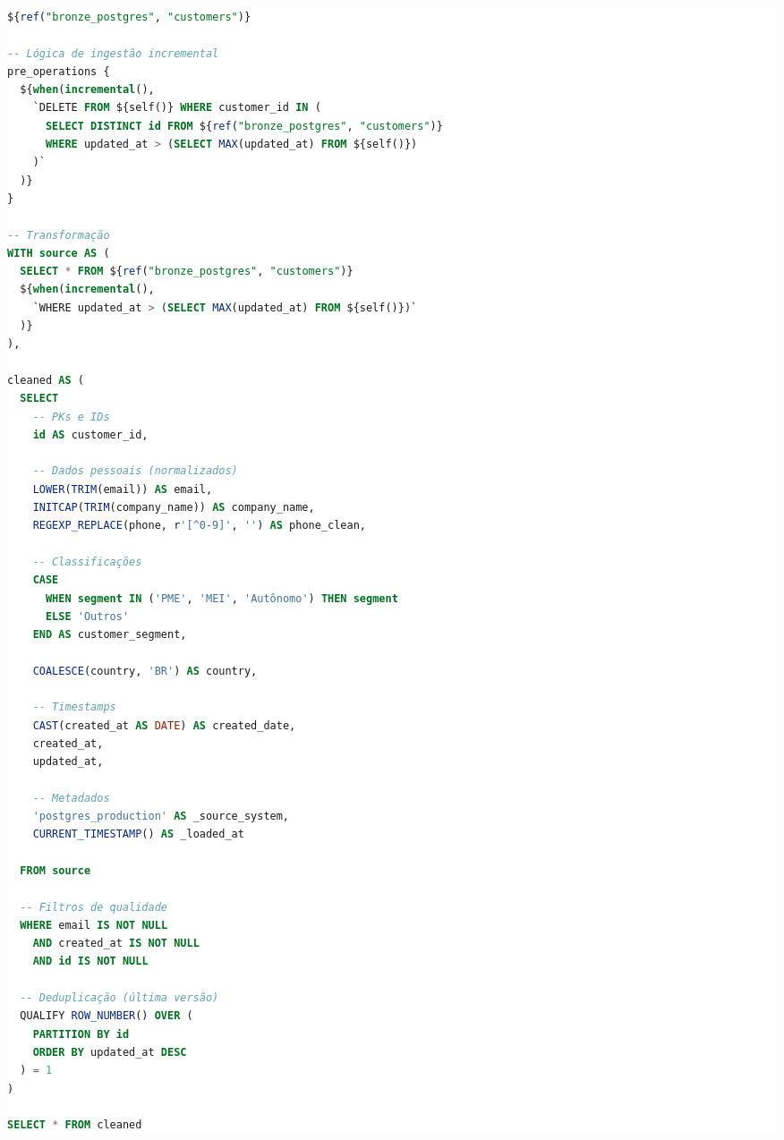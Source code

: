 ```sql
${ref("bronze_postgres", "customers")}

-- Lógica de ingestão incremental
pre_operations {
  ${when(incremental(),
    `DELETE FROM ${self()} WHERE customer_id IN (
      SELECT DISTINCT id FROM ${ref("bronze_postgres", "customers")}
      WHERE updated_at > (SELECT MAX(updated_at) FROM ${self()})
    )`
  )}
}

-- Transformação
WITH source AS (
  SELECT * FROM ${ref("bronze_postgres", "customers")}
  ${when(incremental(),
    `WHERE updated_at > (SELECT MAX(updated_at) FROM ${self()})`
  )}
),

cleaned AS (
  SELECT
    -- PKs e IDs
    id AS customer_id,

    -- Dados pessoais (normalizados)
    LOWER(TRIM(email)) AS email,
    INITCAP(TRIM(company_name)) AS company_name,
    REGEXP_REPLACE(phone, r'[^0-9]', '') AS phone_clean,

    -- Classificações
    CASE
      WHEN segment IN ('PME', 'MEI', 'Autônomo') THEN segment
      ELSE 'Outros'
    END AS customer_segment,

    COALESCE(country, 'BR') AS country,

    -- Timestamps
    CAST(created_at AS DATE) AS created_date,
    created_at,
    updated_at,

    -- Metadados
    'postgres_production' AS _source_system,
    CURRENT_TIMESTAMP() AS _loaded_at

  FROM source

  -- Filtros de qualidade
  WHERE email IS NOT NULL
    AND created_at IS NOT NULL
    AND id IS NOT NULL

  -- Deduplicação (última versão)
  QUALIFY ROW_NUMBER() OVER (
    PARTITION BY id
    ORDER BY updated_at DESC
  ) = 1
)

SELECT * FROM cleaned

```